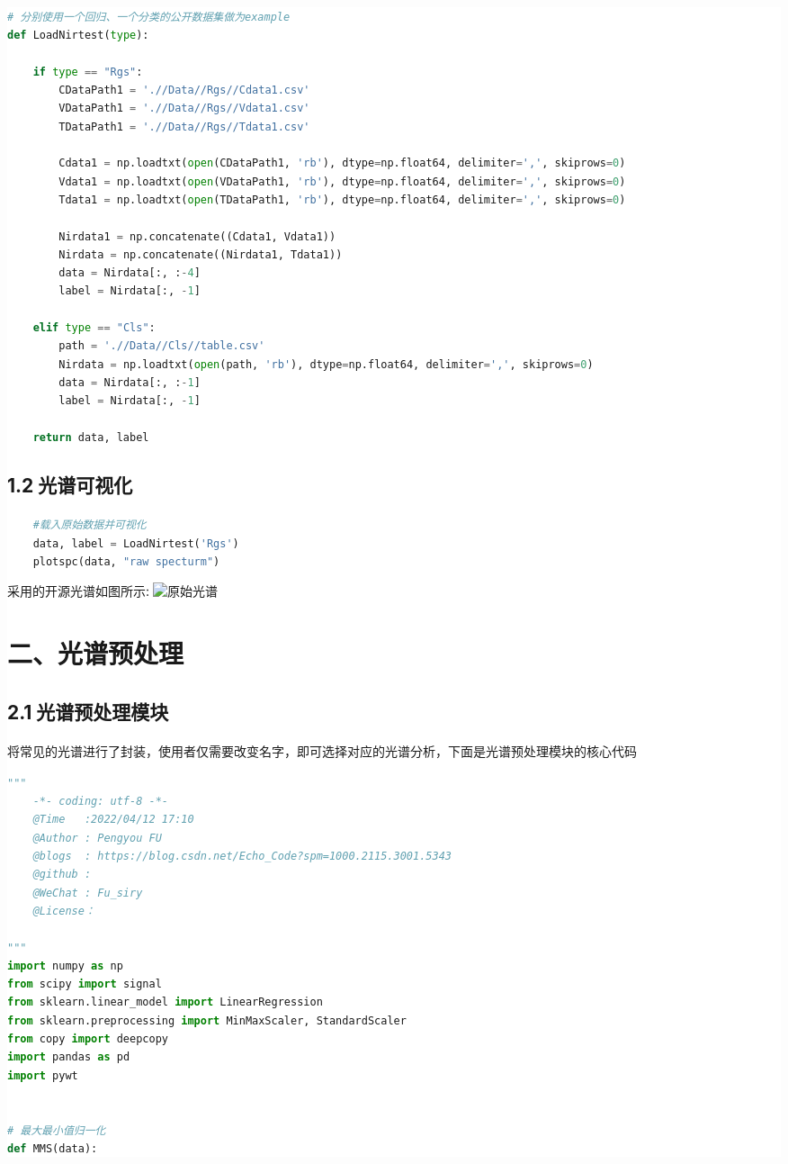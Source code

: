 ```python
# 分别使用一个回归、一个分类的公开数据集做为example
def LoadNirtest(type):

    if type == "Rgs":
        CDataPath1 = './/Data//Rgs//Cdata1.csv'
        VDataPath1 = './/Data//Rgs//Vdata1.csv'
        TDataPath1 = './/Data//Rgs//Tdata1.csv'

        Cdata1 = np.loadtxt(open(CDataPath1, 'rb'), dtype=np.float64, delimiter=',', skiprows=0)
        Vdata1 = np.loadtxt(open(VDataPath1, 'rb'), dtype=np.float64, delimiter=',', skiprows=0)
        Tdata1 = np.loadtxt(open(TDataPath1, 'rb'), dtype=np.float64, delimiter=',', skiprows=0)

        Nirdata1 = np.concatenate((Cdata1, Vdata1))
        Nirdata = np.concatenate((Nirdata1, Tdata1))
        data = Nirdata[:, :-4]
        label = Nirdata[:, -1]

    elif type == "Cls":
        path = './/Data//Cls//table.csv'
        Nirdata = np.loadtxt(open(path, 'rb'), dtype=np.float64, delimiter=',', skiprows=0)
        data = Nirdata[:, :-1]
        label = Nirdata[:, -1]

    return data, label

```
##  1.2 光谱可视化
```python
    #载入原始数据并可视化
    data, label = LoadNirtest('Rgs')
    plotspc(data, "raw specturm")
```
采用的开源光谱如图所示:
![原始光谱](https://img-blog.csdnimg.cn/04a9549619fd48198c9072c2d1acfd99.png?x-oss-process=image/watermark,type_d3F5LXplbmhlaQ,shadow_50,text_Q1NETiBARWNob19Db2Rl,size_20,color_FFFFFF,t_70,g_se,x_16)

# 二、光谱预处理
##  2.1 光谱预处理模块
将常见的光谱进行了封装，使用者仅需要改变名字，即可选择对应的光谱分析，下面是光谱预处理模块的核心代码
```python
"""
    -*- coding: utf-8 -*-
    @Time   :2022/04/12 17:10
    @Author : Pengyou FU
    @blogs  : https://blog.csdn.net/Echo_Code?spm=1000.2115.3001.5343
    @github :
    @WeChat : Fu_siry
    @License：

"""
import numpy as np
from scipy import signal
from sklearn.linear_model import LinearRegression
from sklearn.preprocessing import MinMaxScaler, StandardScaler
from copy import deepcopy
import pandas as pd
import pywt


# 最大最小值归一化
def MMS(data):
```